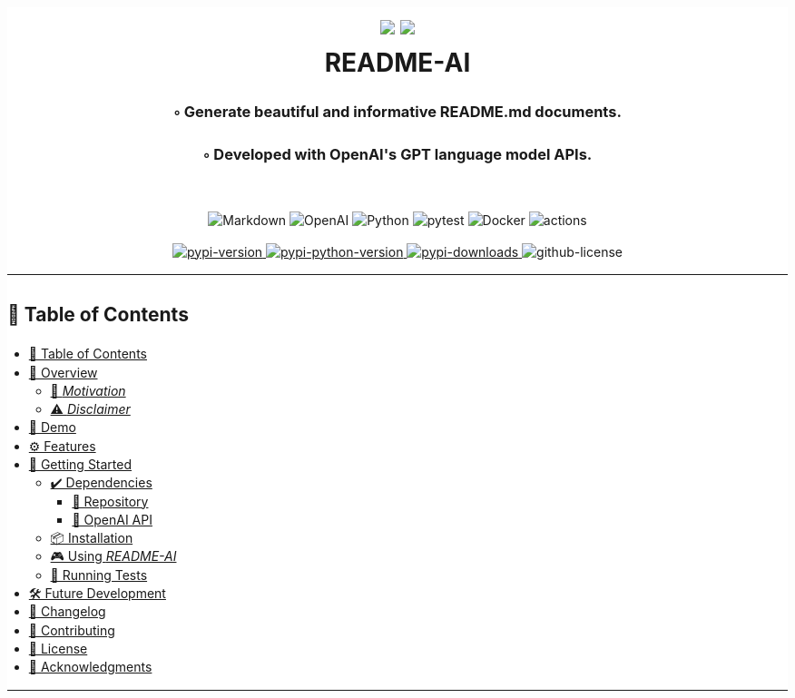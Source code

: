 <div align="center">
    <h1 align="center">
        <img src="https://img.icons8.com/?size=512&id=55494&format=png" width="80" />
        <img src="https://img.icons8.com/?size=512&id=kTuxVYRKeKEY&format=png" width="80" />
        <br>README-AI
    </h1>
    <h3>◦ Generate beautiful and informative README.md documents.</h3>
    <h3>◦ Developed with OpenAI's GPT language model APIs.</h3>
    <br>
    <p align="center">
        <img src="https://img.shields.io/badge/Markdown-000000.svg?stylee&logo=Markdown&logoColor=white" alt="Markdown" />
        <img src="https://img.shields.io/badge/OpenAI-412991.svg?stylee&logo=OpenAI&logoColor=white" alt="OpenAI" />
        <img src="https://img.shields.io/badge/Python-3776AB.svg?stylee&logo=Python&logoColor=white" alt="Python" />
        <img src="https://img.shields.io/badge/Pytest-0A9EDC.svg?stylee&logo=Pytest&logoColor=white" alt="pytest" />
        <img src="https://img.shields.io/badge/Docker-2496ED.svg?style&logo=Docker&logoColor=white" alt="Docker" />
        <img src="https://img.shields.io/badge/GitHub%20Actions-2088FF.svg?style&logo=GitHub-Actions&logoColor=white" alt="actions" />
    </p>
    <a href="https://pypi.org/project/readmeai/">
        <img src="https://img.shields.io/pypi/v/readmeai?color=5D6D7E&logo=pypi" alt="pypi-version" />
    </a>
    <a href="https://pypi.org/project/readmeai/">
        <img src="https://img.shields.io/pypi/pyversions/readmeai?color=5D6D7E&logo=python" alt="pypi-python-version" />
    </a>
    <a href="https://pypi.org/project/readmeai/">
        <img src="https://img.shields.io/pypi/dm/readmeai?color=5D6D7E" alt="pypi-downloads" />
    </a>
    <img src="https://img.shields.io/github/license/eli64s/readme-ai?color=5D6D7E" alt="github-license" />
</div>

---

## 📖 Table of Contents

- [📖 Table of Contents](#-table-of-contents)
- [📍 Overview](#-overview)
    - [🎯 *Motivation*](#-motivation)
    - [⚠️ *Disclaimer*](#️-disclaimer)
- [👾 Demo](#-demo)
- [⚙️ Features](#️-features)
- [🚀 Getting Started](#-getting-started)
  - [✔️ Dependencies](#️-dependencies)
    - [📂 Repository](#-repository)
    - [🔐 OpenAI API](#-openai-api)
  - [📦 Installation](#-installation)
  - [🎮 Using *README-AI*](#-using-readme-ai)
  - [🧪 Running Tests](#-running-tests)
- [🛠 Future Development](#-future-development)
- [📒 Changelog](#-changelog)
- [🤝 Contributing](#-contributing)
- [📄 License](#-license)
- [👏 Acknowledgments](#-acknowledgments)

---